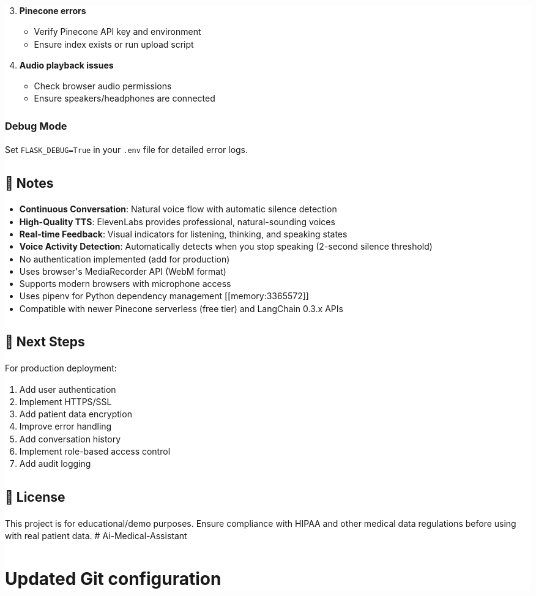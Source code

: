 3. **Pinecone errors**
   - Verify Pinecone API key and environment
   - Ensure index exists or run upload script

4. **Audio playback issues**
   - Check browser audio permissions
   - Ensure speakers/headphones are connected

### Debug Mode

Set `FLASK_DEBUG=True` in your `.env` file for detailed error logs.

## 📝 Notes

- **Continuous Conversation**: Natural voice flow with automatic silence detection
- **High-Quality TTS**: ElevenLabs provides professional, natural-sounding voices
- **Real-time Feedback**: Visual indicators for listening, thinking, and speaking states
- **Voice Activity Detection**: Automatically detects when you stop speaking (2-second silence threshold)
- No authentication implemented (add for production)
- Uses browser's MediaRecorder API (WebM format)
- Supports modern browsers with microphone access
- Uses pipenv for Python dependency management [[memory:3365572]]
- Compatible with newer Pinecone serverless (free tier) and LangChain 0.3.x APIs

## 🔄 Next Steps

For production deployment:

1. Add user authentication
2. Implement HTTPS/SSL
3. Add patient data encryption
4. Improve error handling
5. Add conversation history
6. Implement role-based access control
7. Add audit logging

## 📄 License

This project is for educational/demo purposes. Ensure compliance with HIPAA and other medical data regulations before using with real patient data. # Ai-Medical-Assistant
# Updated Git configuration
